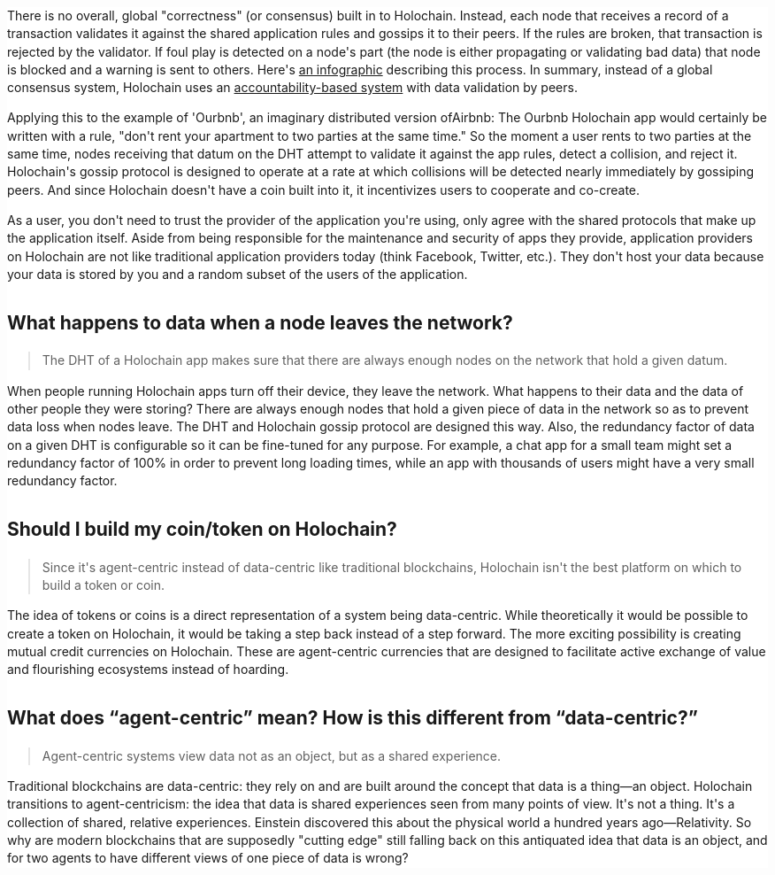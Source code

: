 There is no overall, global "correctness" (or consensus) built in to Holochain. Instead, each node that receives a record of a transaction validates it against the shared application rules and gossips it to their peers. If the rules are broken, that transaction is rejected by the validator. If foul play is detected on a node's part (the node is either propagating or validating bad data) that node is blocked and a warning is sent to others. Here's [an infographic](https://i.imgur.com/bjp7Txg.png) describing this process. In summary, instead of a global consensus system, Holochain uses an [accountability-based system](https://www.youtube.com/watch?v=PVTnEKxwYls&t=1s) with data validation by peers.

Applying this to the example of 'Ourbnb', an imaginary distributed version ofAirbnb: The Ourbnb Holochain app would certainly be written with a rule, "don't rent your apartment to two parties at the same time." So the moment a user rents to two parties at the same time, nodes receiving that datum on the DHT attempt to validate it against the app rules, detect a collision, and reject it. Holochain's gossip protocol is designed to operate at a rate at which collisions will be detected nearly immediately by gossiping peers. And since Holochain doesn't have a coin built into it, it incentivizes users to cooperate and co-create.

As a user, you don't need to trust the provider of the application you're using, only agree with the shared protocols that make up the application itself. Aside from being responsible for the maintenance and security of apps they provide, application providers on Holochain are not like traditional application providers today (think Facebook, Twitter, etc.). They don't host your data because your data is stored by you and a random subset of the users of the application.

## What happens to data when a node leaves the network?

> The DHT of a Holochain app makes sure that there are always enough nodes on the network that hold a given datum.

When people running Holochain apps turn off their device, they leave the network. What happens to their data and the data of other people they were storing? There are always enough nodes that hold a given piece of data in the network so as to prevent data loss when nodes leave. The DHT and Holochain gossip protocol are designed this way. Also, the redundancy factor of data on a given DHT is configurable so it can be fine-tuned for any purpose. For example, a chat app for a small team might set a redundancy factor of 100% in order to prevent long loading times, while an app with thousands of users might have a very small redundancy factor.

## Should I build my coin/token on Holochain?

> Since it's agent-centric instead of data-centric like traditional blockchains, Holochain isn't the best platform on which to build a token or coin.

The idea of tokens or coins is a direct representation of a system being data-centric. While theoretically it would be possible to create a token on Holochain, it would be taking a step back instead of a step forward. The more exciting possibility is creating mutual credit currencies on Holochain. These are agent-centric currencies that are designed to facilitate active exchange of value and flourishing ecosystems instead of hoarding.

## What does “agent-centric” mean? How is this different from “data-centric?”

> Agent-centric systems view data not as an object, but as a shared experience.

Traditional blockchains are data-centric: they rely on and are built around the concept that data is a thing—an object. Holochain transitions to agent-centricism: the idea that data is shared experiences seen from many points of view. It's not a thing. It's a collection of shared, relative experiences. Einstein discovered this about the physical world a hundred years ago—Relativity. So why are modern blockchains that are supposedly "cutting edge" still falling back on this antiquated idea that data is an object, and for two agents to have different views of one piece of data is wrong?

